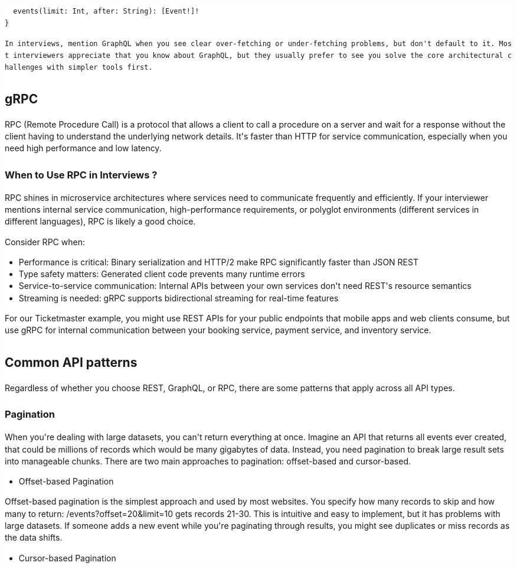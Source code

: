 ```shell
  events(limit: Int, after: String): [Event!]!
}
```

`In interviews, mention GraphQL when you see clear over-fetching or under-fetching problems, but don't default to it. Most interviewers appreciate that you know about GraphQL, but they usually prefer to see you solve the core architectural challenges with simpler tools first.`

## gRPC

RPC (Remote Procedure Call) is a protocol that allows a client to call a procedure on a server and wait for a response without the client having to understand the underlying network details. It's faster than HTTP for service communication, especially when you need high performance and low latency.

### When to Use RPC in Interviews ?

RPC shines in microservice architectures where services need to communicate frequently and efficiently. If your interviewer mentions internal service communication, high-performance requirements, or polyglot environments (different services in different languages), RPC is likely a good choice.

Consider RPC when:

- Performance is critical: Binary serialization and HTTP/2 make RPC significantly faster than JSON REST
- Type safety matters: Generated client code prevents many runtime errors
- Service-to-service communication: Internal APIs between your own services don't need REST's resource semantics
- Streaming is needed: gRPC supports bidirectional streaming for real-time features

For our Ticketmaster example, you might use REST APIs for your public endpoints that mobile apps and web clients consume, but use gRPC for internal communication between your booking service, payment service, and inventory service.

## Common API patterns

Regardless of whether you choose REST, GraphQL, or RPC, there are some patterns that apply across all API types.

### Pagination

When you're dealing with large datasets, you can't return everything at once. Imagine an API that returns all events ever created, that could be millions of records which would be many gigabytes of data.
Instead, you need pagination to break large result sets into manageable chunks. There are two main approaches to pagination: offset-based and cursor-based.

- Offset-based Pagination

Offset-based pagination is the simplest approach and used by most websites. You specify how many records to skip and how many to return: /events?offset=20&limit=10 gets records 21-30. This is intuitive and easy to implement, but it has problems with large datasets. If someone adds a new event while you're paginating through results, you might see duplicates or miss records as the data shifts.

- Cursor-based Pagination
